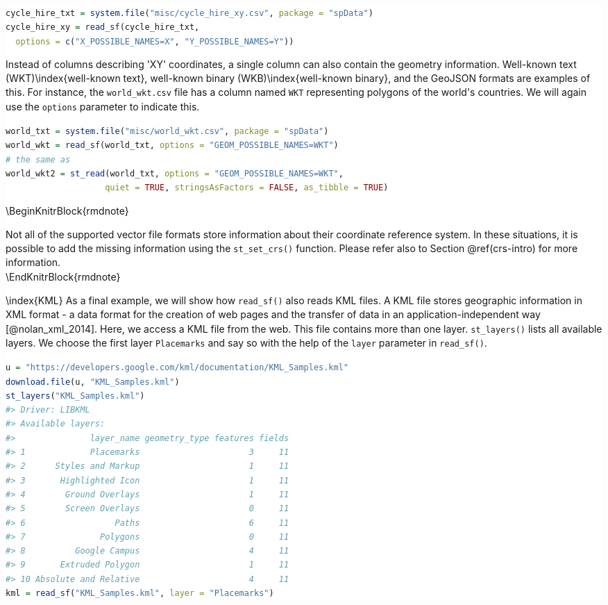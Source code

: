 
```r
cycle_hire_txt = system.file("misc/cycle_hire_xy.csv", package = "spData")
cycle_hire_xy = read_sf(cycle_hire_txt,
  options = c("X_POSSIBLE_NAMES=X", "Y_POSSIBLE_NAMES=Y"))
```

Instead of columns describing 'XY' coordinates, a single column can also contain the geometry information.
Well-known text (WKT)\index{well-known text}, well-known binary (WKB)\index{well-known binary}, and the GeoJSON formats are examples of this.
For instance, the `world_wkt.csv` file has a column named `WKT` representing polygons of the world's countries.
We will again use the `options` parameter to indicate this.


```r
world_txt = system.file("misc/world_wkt.csv", package = "spData")
world_wkt = read_sf(world_txt, options = "GEOM_POSSIBLE_NAMES=WKT")
# the same as
world_wkt2 = st_read(world_txt, options = "GEOM_POSSIBLE_NAMES=WKT", 
                    quiet = TRUE, stringsAsFactors = FALSE, as_tibble = TRUE)
```



\BeginKnitrBlock{rmdnote}<div class="rmdnote">Not all of the supported vector file formats store information about their coordinate reference system.
In these situations, it is possible to add the missing information using the `st_set_crs()` function.
Please refer also to Section \@ref(crs-intro) for more information.</div>\EndKnitrBlock{rmdnote}

\index{KML}
As a final example, we will show how `read_sf()` also reads KML files.
A KML file stores geographic information in XML format - a data format for the creation of web pages and the transfer of data in an application-independent way [@nolan_xml_2014].
Here, we access a KML file from the web.
This file contains more than one layer.
`st_layers()` lists all available layers.
We choose the first layer `Placemarks` and say so with the help of the `layer` parameter in `read_sf()`.


```r
u = "https://developers.google.com/kml/documentation/KML_Samples.kml"
download.file(u, "KML_Samples.kml")
st_layers("KML_Samples.kml")
#> Driver: LIBKML 
#> Available layers:
#>               layer_name geometry_type features fields
#> 1             Placemarks                      3     11
#> 2      Styles and Markup                      1     11
#> 3       Highlighted Icon                      1     11
#> 4        Ground Overlays                      1     11
#> 5        Screen Overlays                      0     11
#> 6                  Paths                      6     11
#> 7               Polygons                      0     11
#> 8          Google Campus                      4     11
#> 9       Extruded Polygon                      1     11
#> 10 Absolute and Relative                      4     11
kml = read_sf("KML_Samples.kml", layer = "Placemarks")
```
